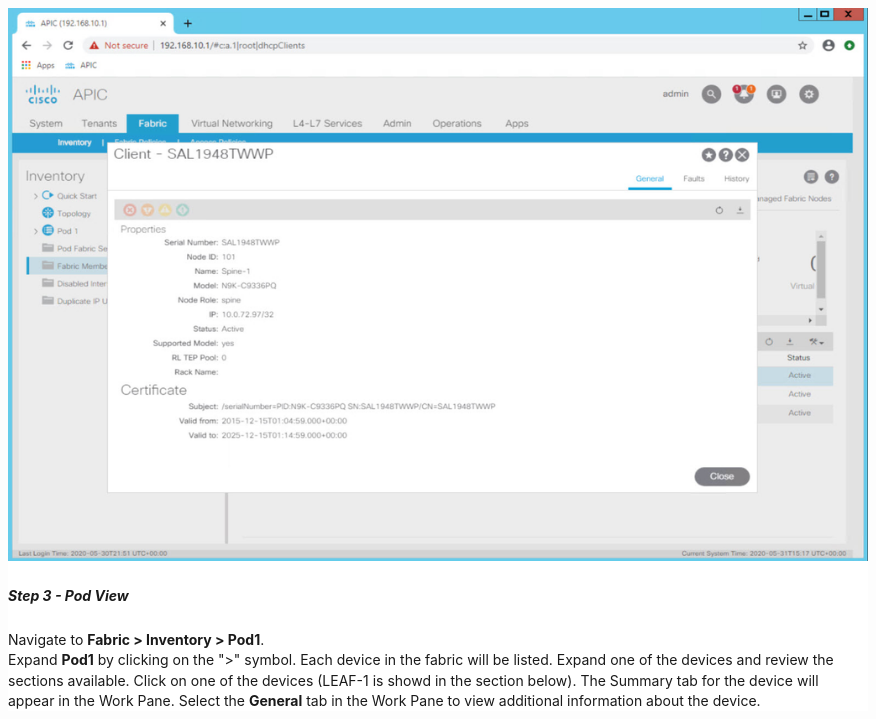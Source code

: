 ![Refresh and Hover](images/01_fabmem_gui_devicedets.jpg)


##### Step 3 - Pod View
Navigate to **Fabric > Inventory > Pod1**.  
Expand **Pod1** by clicking on the ">" symbol.
Each device in the fabric will be listed.
Expand one of the devices and review the sections available.
Click on one of the devices (LEAF-1 is showd in the section below).  The Summary tab for the device will appear in the Work Pane.  Select the **General** tab in the Work Pane to view additional information about the device.
